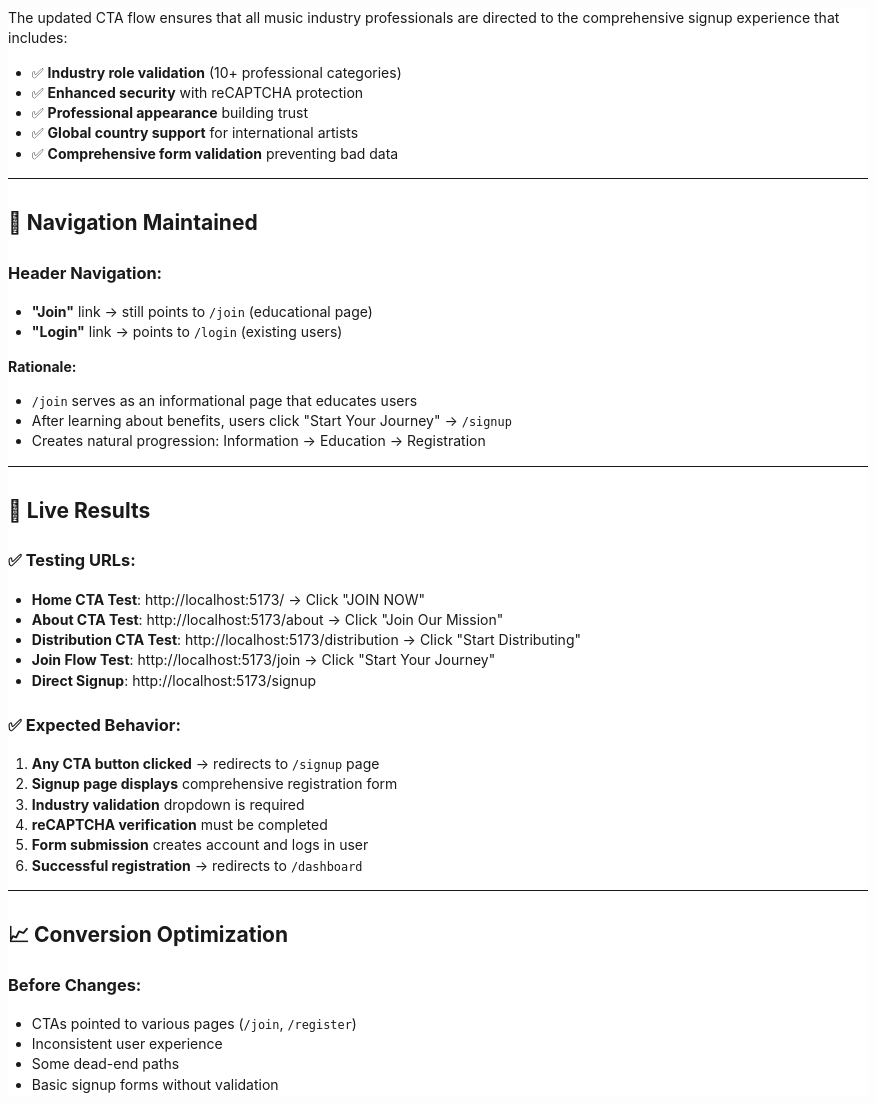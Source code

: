 The updated CTA flow ensures that all music industry professionals are directed to the comprehensive signup experience that includes:

- ✅ **Industry role validation** (10+ professional categories)
- ✅ **Enhanced security** with reCAPTCHA protection
- ✅ **Professional appearance** building trust
- ✅ **Global country support** for international artists
- ✅ **Comprehensive form validation** preventing bad data

---

## 🔄 **Navigation Maintained**

### **Header Navigation:**
- **"Join"** link → still points to `/join` (educational page)
- **"Login"** link → points to `/login` (existing users)

**Rationale:**
- `/join` serves as an informational page that educates users
- After learning about benefits, users click "Start Your Journey" → `/signup`
- Creates natural progression: Information → Education → Registration

---

## 🚀 **Live Results**

### **✅ Testing URLs:**
- **Home CTA Test**: http://localhost:5173/ → Click "JOIN NOW"
- **About CTA Test**: http://localhost:5173/about → Click "Join Our Mission"
- **Distribution CTA Test**: http://localhost:5173/distribution → Click "Start Distributing"
- **Join Flow Test**: http://localhost:5173/join → Click "Start Your Journey"
- **Direct Signup**: http://localhost:5173/signup

### **✅ Expected Behavior:**
1. **Any CTA button clicked** → redirects to `/signup` page
2. **Signup page displays** comprehensive registration form
3. **Industry validation** dropdown is required
4. **reCAPTCHA verification** must be completed
5. **Form submission** creates account and logs in user
6. **Successful registration** → redirects to `/dashboard`

---

## 📈 **Conversion Optimization**

### **Before Changes:**
- CTAs pointed to various pages (`/join`, `/register`)
- Inconsistent user experience
- Some dead-end paths
- Basic signup forms without validation
